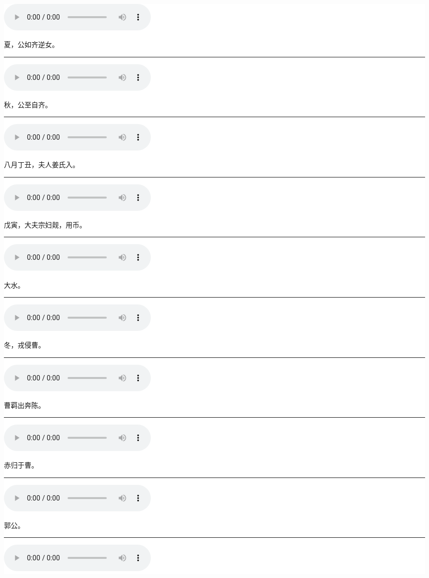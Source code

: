![](assets/audios/03/208.mp3)

夏，公如齐逆女。

---

![](assets/audios/03/209.mp3)

秋，公至自齐。

---

![](assets/audios/03/210.mp3)

八月丁丑，夫人姜氏入。

---

![](assets/audios/03/211.mp3)

戊寅，大夫宗妇觌，用币。

---

![](assets/audios/03/212.mp3)

大水。

---

![](assets/audios/03/213.mp3)

冬，戎侵曹。

---

![](assets/audios/03/214.mp3)

曹羁出奔陈。

---

![](assets/audios/03/215.mp3)

赤归于曹。

---

![](assets/audios/03/216.mp3)

郭公。

---

![](assets/audios/03/217.mp3)
